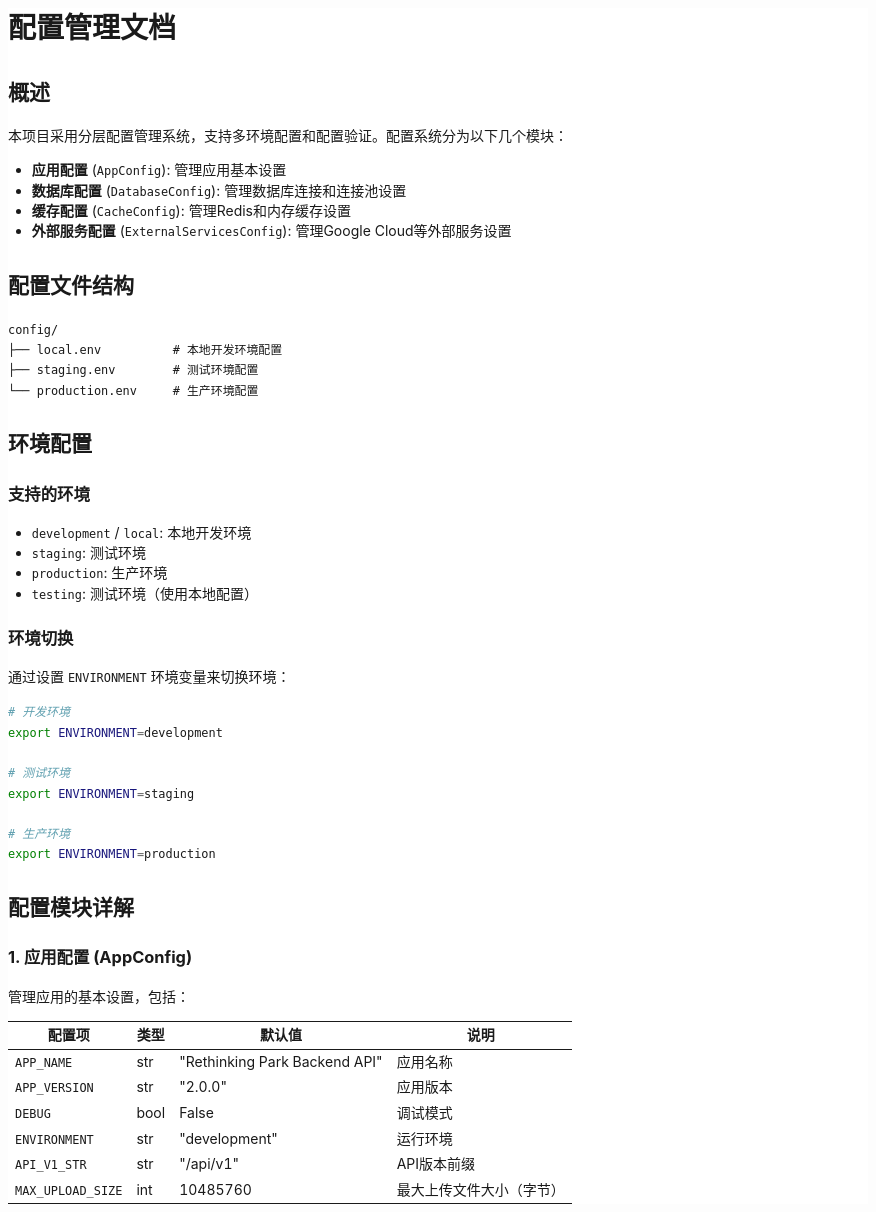 # 配置管理文档

## 概述

本项目采用分层配置管理系统，支持多环境配置和配置验证。配置系统分为以下几个模块：

- **应用配置** (`AppConfig`): 管理应用基本设置
- **数据库配置** (`DatabaseConfig`): 管理数据库连接和连接池设置
- **缓存配置** (`CacheConfig`): 管理Redis和内存缓存设置
- **外部服务配置** (`ExternalServicesConfig`): 管理Google Cloud等外部服务设置

## 配置文件结构

```
config/
├── local.env          # 本地开发环境配置
├── staging.env        # 测试环境配置
└── production.env     # 生产环境配置
```

## 环境配置

### 支持的环境

- `development` / `local`: 本地开发环境
- `staging`: 测试环境
- `production`: 生产环境
- `testing`: 测试环境（使用本地配置）

### 环境切换

通过设置 `ENVIRONMENT` 环境变量来切换环境：

```bash
# 开发环境
export ENVIRONMENT=development

# 测试环境
export ENVIRONMENT=staging

# 生产环境
export ENVIRONMENT=production
```

## 配置模块详解

### 1. 应用配置 (AppConfig)

管理应用的基本设置，包括：

| 配置项 | 类型 | 默认值 | 说明 |
|--------|------|--------|------|
| `APP_NAME` | str | "Rethinking Park Backend API" | 应用名称 |
| `APP_VERSION` | str | "2.0.0" | 应用版本 |
| `DEBUG` | bool | False | 调试模式 |
| `ENVIRONMENT` | str | "development" | 运行环境 |
| `API_V1_STR` | str | "/api/v1" | API版本前缀 |
| `MAX_UPLOAD_SIZE` | int | 10485760 | 最大上传文件大小（字节） |